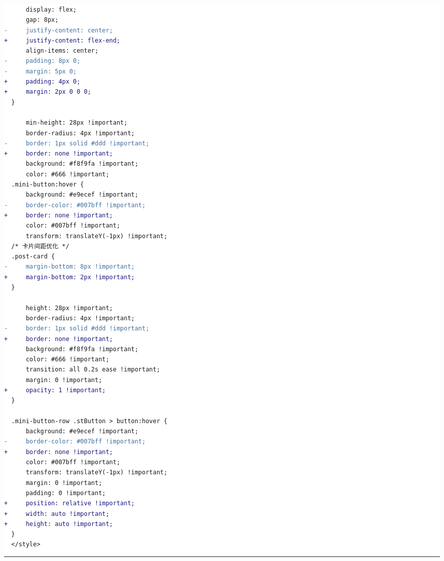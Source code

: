 ```diff
      display: flex;
      gap: 8px;
-     justify-content: center;
+     justify-content: flex-end;
      align-items: center;
-     padding: 8px 0;
-     margin: 5px 0;
+     padding: 4px 0;
+     margin: 2px 0 0 0;
  }
  
      min-height: 28px !important;
      border-radius: 4px !important;
-     border: 1px solid #ddd !important;
+     border: none !important;
      background: #f8f9fa !important;
      color: #666 !important;
  .mini-button:hover {
      background: #e9ecef !important;
-     border-color: #007bff !important;
+     border: none !important;
      color: #007bff !important;
      transform: translateY(-1px) !important;
  /* 卡片间距优化 */
  .post-card {
-     margin-bottom: 8px !important;
+     margin-bottom: 2px !important;
  }
  
      height: 28px !important;
      border-radius: 4px !important;
-     border: 1px solid #ddd !important;
+     border: none !important;
      background: #f8f9fa !important;
      color: #666 !important;
      transition: all 0.2s ease !important;
      margin: 0 !important;
+     opacity: 1 !important;
  }
  
  .mini-button-row .stButton > button:hover {
      background: #e9ecef !important;
-     border-color: #007bff !important;
+     border: none !important;
      color: #007bff !important;
      transform: translateY(-1px) !important;
      margin: 0 !important;
      padding: 0 !important;
+     position: relative !important;
+     width: auto !important;
+     height: auto !important;
  }
  </style>
```

---